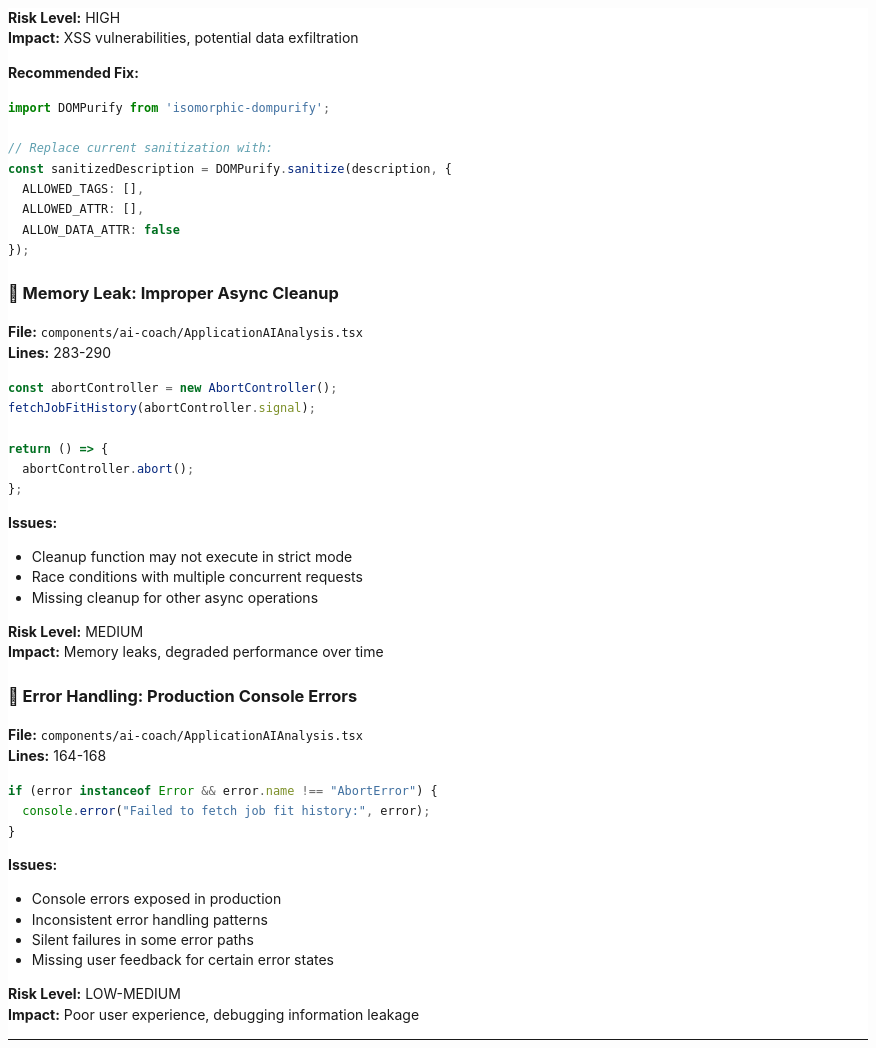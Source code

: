 **Risk Level:** HIGH  
**Impact:** XSS vulnerabilities, potential data exfiltration

**Recommended Fix:**
```typescript
import DOMPurify from 'isomorphic-dompurify';

// Replace current sanitization with:
const sanitizedDescription = DOMPurify.sanitize(description, {
  ALLOWED_TAGS: [],
  ALLOWED_ATTR: [],
  ALLOW_DATA_ATTR: false
});
```

### **🚨 Memory Leak: Improper Async Cleanup**

**File:** `components/ai-coach/ApplicationAIAnalysis.tsx`  
**Lines:** 283-290  

```typescript
const abortController = new AbortController();
fetchJobFitHistory(abortController.signal);

return () => {
  abortController.abort();
};
```

**Issues:**
- Cleanup function may not execute in strict mode
- Race conditions with multiple concurrent requests
- Missing cleanup for other async operations

**Risk Level:** MEDIUM  
**Impact:** Memory leaks, degraded performance over time

### **🚨 Error Handling: Production Console Errors**

**File:** `components/ai-coach/ApplicationAIAnalysis.tsx`  
**Lines:** 164-168  

```typescript
if (error instanceof Error && error.name !== "AbortError") {
  console.error("Failed to fetch job fit history:", error);
}
```

**Issues:**
- Console errors exposed in production
- Inconsistent error handling patterns
- Silent failures in some error paths
- Missing user feedback for certain error states

**Risk Level:** LOW-MEDIUM  
**Impact:** Poor user experience, debugging information leakage

---